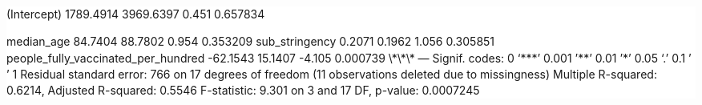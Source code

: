 (Intercept) 1789.4914 3969.6397 0.451 0.657834
</td>
</tr>
<tr>
<td style="text-align:left;">
median_age 84.7404 88.7802 0.954 0.353209
</td>
</tr>
<tr>
<td style="text-align:left;">
sub_stringency 0.2071 0.1962 1.056 0.305851
</td>
</tr>
<tr>
<td style="text-align:left;">
people_fully_vaccinated_per_hundred -62.1543 15.1407 -4.105 0.000739
\*\*\*
</td>
</tr>
<tr>
<td style="text-align:left;">
—
</td>
</tr>
<tr>
<td style="text-align:left;">
Signif. codes: 0 ‘***’ 0.001 ’**’ 0.01 ’*’ 0.05 ‘.’ 0.1 ’ ’ 1
</td>
</tr>
<tr>
<td style="text-align:left;">
</td>
</tr>
<tr>
<td style="text-align:left;">
Residual standard error: 766 on 17 degrees of freedom
</td>
</tr>
<tr>
<td style="text-align:left;">
(11 observations deleted due to missingness)
</td>
</tr>
<tr>
<td style="text-align:left;">
Multiple R-squared: 0.6214, Adjusted R-squared: 0.5546
</td>
</tr>
<tr>
<td style="text-align:left;">
F-statistic: 9.301 on 3 and 17 DF, p-value: 0.0007245
</td>
</tr>
<tr>
<td style="text-align:left;">
</td>
</tr>
</tbody>
</table>
